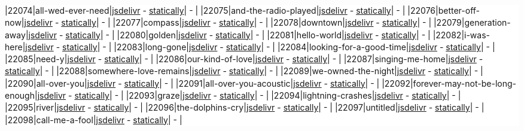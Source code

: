 |22074|all-wed-ever-need|[jsdelivr](https://cdn.jsdelivr.net/gh/dbchord/c5-1-3/20001-25000/22001-22500/all-wed-ever-need.webp) - [statically](https://cdn.statically.io/gh/dbchord/c5-1-3/i/20001-25000/22001-22500/all-wed-ever-need.webp)| - |
|22075|and-the-radio-played|[jsdelivr](https://cdn.jsdelivr.net/gh/dbchord/c5-1-3/20001-25000/22001-22500/and-the-radio-played.webp) - [statically](https://cdn.statically.io/gh/dbchord/c5-1-3/i/20001-25000/22001-22500/and-the-radio-played.webp)| - |
|22076|better-off-now|[jsdelivr](https://cdn.jsdelivr.net/gh/dbchord/c5-1-3/20001-25000/22001-22500/better-off-now.webp) - [statically](https://cdn.statically.io/gh/dbchord/c5-1-3/i/20001-25000/22001-22500/better-off-now.webp)| - |
|22077|compass|[jsdelivr](https://cdn.jsdelivr.net/gh/dbchord/c5-1-3/20001-25000/22001-22500/compass.webp) - [statically](https://cdn.statically.io/gh/dbchord/c5-1-3/i/20001-25000/22001-22500/compass.webp)| - |
|22078|downtown|[jsdelivr](https://cdn.jsdelivr.net/gh/dbchord/c5-1-3/20001-25000/22001-22500/downtown.webp) - [statically](https://cdn.statically.io/gh/dbchord/c5-1-3/i/20001-25000/22001-22500/downtown.webp)| - |
|22079|generation-away|[jsdelivr](https://cdn.jsdelivr.net/gh/dbchord/c5-1-3/20001-25000/22001-22500/generation-away.webp) - [statically](https://cdn.statically.io/gh/dbchord/c5-1-3/i/20001-25000/22001-22500/generation-away.webp)| - |
|22080|golden|[jsdelivr](https://cdn.jsdelivr.net/gh/dbchord/c5-1-3/20001-25000/22001-22500/golden.webp) - [statically](https://cdn.statically.io/gh/dbchord/c5-1-3/i/20001-25000/22001-22500/golden.webp)| - |
|22081|hello-world|[jsdelivr](https://cdn.jsdelivr.net/gh/dbchord/c5-1-3/20001-25000/22001-22500/hello-world.webp) - [statically](https://cdn.statically.io/gh/dbchord/c5-1-3/i/20001-25000/22001-22500/hello-world.webp)| - |
|22082|i-was-here|[jsdelivr](https://cdn.jsdelivr.net/gh/dbchord/c5-1-3/20001-25000/22001-22500/i-was-here.webp) - [statically](https://cdn.statically.io/gh/dbchord/c5-1-3/i/20001-25000/22001-22500/i-was-here.webp)| - |
|22083|long-gone|[jsdelivr](https://cdn.jsdelivr.net/gh/dbchord/c5-1-3/20001-25000/22001-22500/long-gone.webp) - [statically](https://cdn.statically.io/gh/dbchord/c5-1-3/i/20001-25000/22001-22500/long-gone.webp)| - |
|22084|looking-for-a-good-time|[jsdelivr](https://cdn.jsdelivr.net/gh/dbchord/c5-1-3/20001-25000/22001-22500/looking-for-a-good-time.webp) - [statically](https://cdn.statically.io/gh/dbchord/c5-1-3/i/20001-25000/22001-22500/looking-for-a-good-time.webp)| - |
|22085|need-y|[jsdelivr](https://cdn.jsdelivr.net/gh/dbchord/c5-1-3/20001-25000/22001-22500/need-y.webp) - [statically](https://cdn.statically.io/gh/dbchord/c5-1-3/i/20001-25000/22001-22500/need-y.webp)| - |
|22086|our-kind-of-love|[jsdelivr](https://cdn.jsdelivr.net/gh/dbchord/c5-1-3/20001-25000/22001-22500/our-kind-of-love.webp) - [statically](https://cdn.statically.io/gh/dbchord/c5-1-3/i/20001-25000/22001-22500/our-kind-of-love.webp)| - |
|22087|singing-me-home|[jsdelivr](https://cdn.jsdelivr.net/gh/dbchord/c5-1-3/20001-25000/22001-22500/singing-me-home.webp) - [statically](https://cdn.statically.io/gh/dbchord/c5-1-3/i/20001-25000/22001-22500/singing-me-home.webp)| - |
|22088|somewhere-love-remains|[jsdelivr](https://cdn.jsdelivr.net/gh/dbchord/c5-1-3/20001-25000/22001-22500/somewhere-love-remains.webp) - [statically](https://cdn.statically.io/gh/dbchord/c5-1-3/i/20001-25000/22001-22500/somewhere-love-remains.webp)| - |
|22089|we-owned-the-night|[jsdelivr](https://cdn.jsdelivr.net/gh/dbchord/c5-1-3/20001-25000/22001-22500/we-owned-the-night.webp) - [statically](https://cdn.statically.io/gh/dbchord/c5-1-3/i/20001-25000/22001-22500/we-owned-the-night.webp)| - |
|22090|all-over-you|[jsdelivr](https://cdn.jsdelivr.net/gh/dbchord/c5-1-3/20001-25000/22001-22500/all-over-you.webp) - [statically](https://cdn.statically.io/gh/dbchord/c5-1-3/i/20001-25000/22001-22500/all-over-you.webp)| - |
|22091|all-over-you-acoustic|[jsdelivr](https://cdn.jsdelivr.net/gh/dbchord/c5-1-3/20001-25000/22001-22500/all-over-you-acoustic.webp) - [statically](https://cdn.statically.io/gh/dbchord/c5-1-3/i/20001-25000/22001-22500/all-over-you-acoustic.webp)| - |
|22092|forever-may-not-be-long-enough|[jsdelivr](https://cdn.jsdelivr.net/gh/dbchord/c5-1-3/20001-25000/22001-22500/forever-may-not-be-long-enough.webp) - [statically](https://cdn.statically.io/gh/dbchord/c5-1-3/i/20001-25000/22001-22500/forever-may-not-be-long-enough.webp)| - |
|22093|graze|[jsdelivr](https://cdn.jsdelivr.net/gh/dbchord/c5-1-3/20001-25000/22001-22500/graze.webp) - [statically](https://cdn.statically.io/gh/dbchord/c5-1-3/i/20001-25000/22001-22500/graze.webp)| - |
|22094|lightning-crashes|[jsdelivr](https://cdn.jsdelivr.net/gh/dbchord/c5-1-3/20001-25000/22001-22500/lightning-crashes.webp) - [statically](https://cdn.statically.io/gh/dbchord/c5-1-3/i/20001-25000/22001-22500/lightning-crashes.webp)| - |
|22095|river|[jsdelivr](https://cdn.jsdelivr.net/gh/dbchord/c5-1-3/20001-25000/22001-22500/river.webp) - [statically](https://cdn.statically.io/gh/dbchord/c5-1-3/i/20001-25000/22001-22500/river.webp)| - |
|22096|the-dolphins-cry|[jsdelivr](https://cdn.jsdelivr.net/gh/dbchord/c5-1-3/20001-25000/22001-22500/the-dolphins-cry.webp) - [statically](https://cdn.statically.io/gh/dbchord/c5-1-3/i/20001-25000/22001-22500/the-dolphins-cry.webp)| - |
|22097|untitled|[jsdelivr](https://cdn.jsdelivr.net/gh/dbchord/c5-1-3/20001-25000/22001-22500/untitled.webp) - [statically](https://cdn.statically.io/gh/dbchord/c5-1-3/i/20001-25000/22001-22500/untitled.webp)| - |
|22098|call-me-a-fool|[jsdelivr](https://cdn.jsdelivr.net/gh/dbchord/c5-1-3/20001-25000/22001-22500/call-me-a-fool.webp) - [statically](https://cdn.statically.io/gh/dbchord/c5-1-3/i/20001-25000/22001-22500/call-me-a-fool.webp)| - |